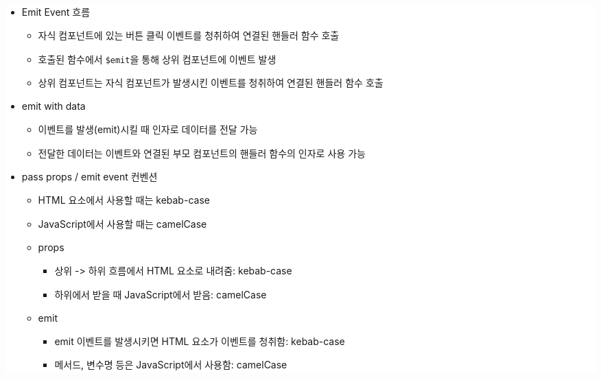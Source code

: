   - Emit Event 흐름
    
    - 자식 컴포넌트에 있는 버튼 클릭 이벤트를 청취하여 연결된 핸들러 함수 호출
    
    - 호출된 함수에서 `$emit`을 통해 상위 컴포넌트에 이벤트 발생
    
    - 상위 컴포넌트는 자식 컴포넌트가 발생시킨 이벤트를 청취하여 연결된 핸들러 함수 호출
  
  - emit with data
    
    - 이벤트를 발생(emit)시킬 때 인자로 데이터를 전달 가능
    
    - 전달한 데이터는 이벤트와 연결된 부모 컴포넌트의 핸들러 함수의 인자로 사용 가능

- pass props / emit event 컨벤션
  
  - HTML 요소에서 사용할 때는 kebab-case
  
  - JavaScript에서 사용할 때는 camelCase
  
  - props
    
    - 상위 -> 하위 흐름에서 HTML 요소로 내려줌: kebab-case
    
    - 하위에서 받을 때 JavaScript에서 받음: camelCase
  
  - emit
    
    - emit 이벤트를 발생시키면 HTML 요소가 이벤트를 청취함: kebab-case
    
    - 메서드, 변수명 등은 JavaScript에서 사용함: camelCase
